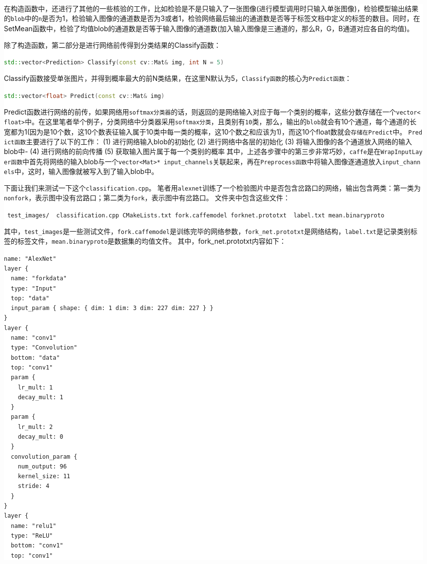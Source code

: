  在构造函数中，还进行了其他的一些核验的工作，比如检验是不是只输入了一张图像(进行模型调用时只输入单张图像)，检验模型输出结果的`blob`中的`n`是否为1，检验输入图像的通道数是否为3或者1，检验网络最后输出的通道数是否等于标签文档中定义的标签的数目。同时，在SetMean函数中，检验了均值blob的通道数是否等于输入图像的通道数(加入输入图像是三通道的，那么R，G，B通道对应各自的均值)。
 
 除了构造函数，第二部分是进行网络前传得到分类结果的Classify函数：

```cpp
std::vector<Prediction> Classify(const cv::Mat& img, int N = 5) 
``` 
 Classify函数接受单张图片，并得到概率最大的前N类结果，在这里N默认为5，`Classify函数`的核心为`Predict函数`：
```cpp
std::vector<float> Predict(const cv::Mat& img)  
```
 Predict函数进行网络的前传，如果网络用`softmax分类器`的话，则返回的是网络输入对应于每一个类别的概率，这些分数存储在一个`vector<float>`中。在这里笔者举个例子，分类网络中分类器采用`softmax分类`，且类别有`10`类，那么，输出的`blob`就会有10个通道，每个通道的长宽都为1(因为是10个数，这10个数表征输入属于10类中每一类的概率，这10个数之和应该为1)，而这10个float数就会`存储在Predict`中。
 `Predict函数`主要进行了以下的工作：
 (1) 进行网络输入blob的初始化
 (2) 进行网络中各层的初始化
 (3) 将输入图像的各个通道放入网络的输入blob中-
 (4) 进行网络的前向传播
 (5) 获取输入图片属于每一个类别的概率
  其中，上述各步骤中的第三步非常巧妙，`caffe`是在`WrapInputLayer函数`中首先将网络的输入blob与一个`vector<Mat>* input_channels`关联起来，再在`Preprocess函数`中将输入图像逐通道放入`input_channels`中，这时，输入图像就被写入到了输入blob中。

下面让我们来测试一下这个`classification.cpp`。
 笔者用`alexnet`训练了一个检验图片中是否包含岔路口的网络，输出包含两类：第一类为`nonfork`，表示图中没有岔路口；第二类为`fork`，表示图中有岔路口。
 文件夹中包含这些文件：
```
 test_images/  classification.cpp CMakeLists.txt fork.caffemodel forknet.prototxt  label.txt mean.binaryproto
```
 其中，`test_images`是一些测试文件，`fork.caffemodel`是训练完毕的网络参数，`fork_net.prototxt`是网络结构，`label.txt`是记录类别标签的标签文件，`mean.binaryproto`是数据集的均值文件。
 其中，fork_net.prototxt内容如下：
```
name: "AlexNet"  
layer {  
  name: "forkdata"  
  type: "Input"  
  top: "data"  
  input_param { shape: { dim: 1 dim: 3 dim: 227 dim: 227 } }  
}  
layer {  
  name: "conv1"  
  type: "Convolution"  
  bottom: "data"  
  top: "conv1"  
  param {  
    lr_mult: 1  
    decay_mult: 1  
  }  
  param {  
    lr_mult: 2  
    decay_mult: 0  
  }  
  convolution_param {  
    num_output: 96  
    kernel_size: 11  
    stride: 4  
  }  
}  
layer {  
  name: "relu1"  
  type: "ReLU"  
  bottom: "conv1"  
  top: "conv1"  
```